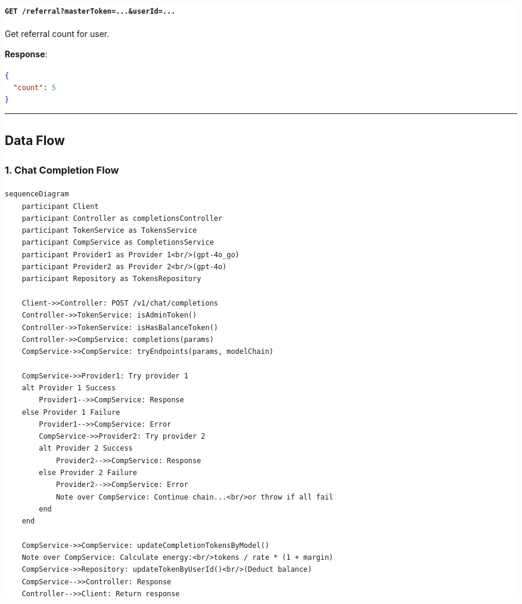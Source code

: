 #### `GET /referral?masterToken=...&userId=...`
Get referral count for user.

**Response**:
```json
{
  "count": 5
}
```

---

## Data Flow

### 1. Chat Completion Flow

```mermaid
sequenceDiagram
    participant Client
    participant Controller as completionsController
    participant TokenService as TokensService
    participant CompService as CompletionsService
    participant Provider1 as Provider 1<br/>(gpt-4o_go)
    participant Provider2 as Provider 2<br/>(gpt-4o)
    participant Repository as TokensRepository

    Client->>Controller: POST /v1/chat/completions
    Controller->>TokenService: isAdminToken()
    Controller->>TokenService: isHasBalanceToken()
    Controller->>CompService: completions(params)
    CompService->>CompService: tryEndpoints(params, modelChain)

    CompService->>Provider1: Try provider 1
    alt Provider 1 Success
        Provider1-->>CompService: Response
    else Provider 1 Failure
        Provider1-->>CompService: Error
        CompService->>Provider2: Try provider 2
        alt Provider 2 Success
            Provider2-->>CompService: Response
        else Provider 2 Failure
            Provider2-->>CompService: Error
            Note over CompService: Continue chain...<br/>or throw if all fail
        end
    end

    CompService->>CompService: updateCompletionTokensByModel()
    Note over CompService: Calculate energy:<br/>tokens / rate * (1 + margin)
    CompService->>Repository: updateTokenByUserId()<br/>(Deduct balance)
    CompService-->>Controller: Response
    Controller-->>Client: Return response
```
